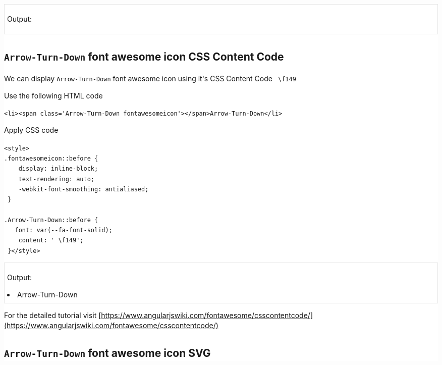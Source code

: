 <div style='border:1px solid rgba(0,0,0,.1);margin-bottom:10px;padding:5px;'>
<p>Output:</p>


<i class='fas fa-arrow-turn-down'></i>

</div>


## `Arrow-Turn-Down` font awesome icon CSS Content Code 

We can display `Arrow-Turn-Down` font awesome icon using it's CSS Content Code ` \f149` 

Use the following HTML code 

```
<li><span class='Arrow-Turn-Down fontawesomeicon'></span>Arrow-Turn-Down</li>
```

Apply CSS code 

```
<style> 
.fontawesomeicon::before {
    display: inline-block;
    text-rendering: auto;
    -webkit-font-smoothing: antialiased;
 }

.Arrow-Turn-Down::before {
   font: var(--fa-font-solid);
    content: ' \f149';
 }</style>
```

<div style='border:1px solid rgba(0,0,0,.1);margin-bottom:10px;padding:5px;'>
<p>Output:</p>
<style> 
.fontawesomeicon::before {
    display: inline-block;
    text-rendering: auto;
    -webkit-font-smoothing: antialiased;
 }

.Arrow-Turn-Down::before {
   font: var(--fa-font-solid);
    content: ' \f149';
 }</style>

<li><span class='Arrow-Turn-Down fontawesomeicon'></span>Arrow-Turn-Down</li>
</div>

For the detailed tutorial visit
[https://www.angularjswiki.com/fontawesome/csscontentcode/](https://www.angularjswiki.com/fontawesome/csscontentcode/)

## `Arrow-Turn-Down` font awesome icon SVG 
